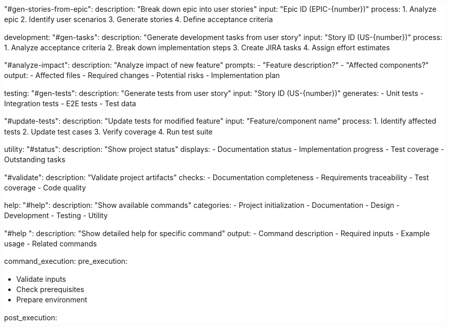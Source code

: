 "#gen-stories-from-epic":
description: "Break down epic into user stories"
input: "Epic ID (EPIC-{number})"
process: 1. Analyze epic 2. Identify user scenarios 3. Generate stories 4. Define acceptance criteria

development:
"#gen-tasks":
description: "Generate development tasks from user story"
input: "Story ID (US-{number})"
process: 1. Analyze acceptance criteria 2. Break down implementation steps 3. Create JIRA tasks 4. Assign effort estimates

"#analyze-impact":
description: "Analyze impact of new feature"
prompts: - "Feature description?" - "Affected components?"
output: - Affected files - Required changes - Potential risks - Implementation plan

testing:
"#gen-tests":
description: "Generate tests from user story"
input: "Story ID (US-{number})"
generates: - Unit tests - Integration tests - E2E tests - Test data

"#update-tests":
description: "Update tests for modified feature"
input: "Feature/component name"
process: 1. Identify affected tests 2. Update test cases 3. Verify coverage 4. Run test suite

utility:
"#status":
description: "Show project status"
displays: - Documentation status - Implementation progress - Test coverage - Outstanding tasks

"#validate":
description: "Validate project artifacts"
checks: - Documentation completeness - Requirements traceability - Test coverage - Code quality

help:
"#help":
description: "Show available commands"
categories: - Project initialization - Documentation - Design - Development - Testing - Utility

"#help <command>":
description: "Show detailed help for specific command"
output: - Command description - Required inputs - Example usage - Related commands

command_execution:
pre_execution:

- Validate inputs
- Check prerequisites
- Prepare environment

post_execution:
